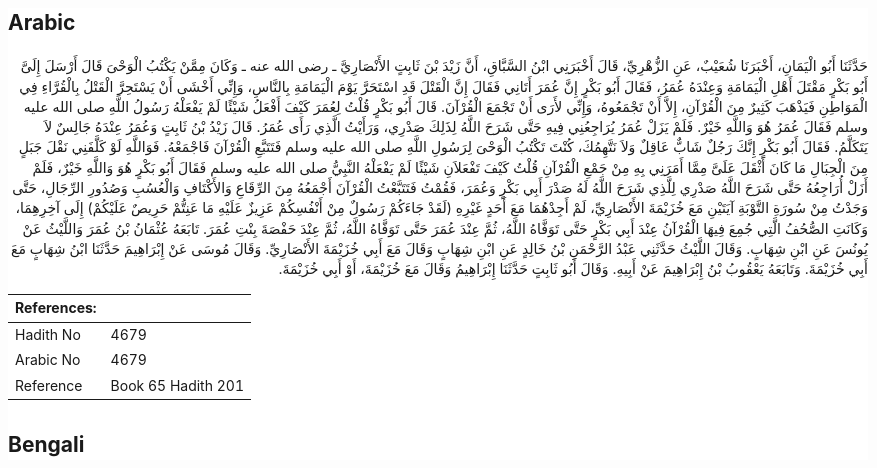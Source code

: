 ## Arabic


<div dir="rtl" lang="ar" style={{fontSize:'larger',backgroundColor:'#f8f9fa',padding:20}}>
حَدَّثَنَا أَبُو الْيَمَانِ، أَخْبَرَنَا شُعَيْبٌ، عَنِ الزُّهْرِيِّ، قَالَ أَخْبَرَنِي ابْنُ السَّبَّاقِ، أَنَّ زَيْدَ بْنَ ثَابِتٍ الأَنْصَارِيَّ ـ رضى الله عنه ـ وَكَانَ مِمَّنْ يَكْتُبُ الْوَحْىَ قَالَ أَرْسَلَ إِلَىَّ أَبُو بَكْرٍ مَقْتَلَ أَهْلِ الْيَمَامَةِ وَعِنْدَهُ عُمَرُ، فَقَالَ أَبُو بَكْرٍ إِنَّ عُمَرَ أَتَانِي فَقَالَ إِنَّ الْقَتْلَ قَدِ اسْتَحَرَّ يَوْمَ الْيَمَامَةِ بِالنَّاسِ، وَإِنِّي أَخْشَى أَنْ يَسْتَحِرَّ الْقَتْلُ بِالْقُرَّاءِ فِي الْمَوَاطِنِ فَيَذْهَبَ كَثِيرٌ مِنَ الْقُرْآنِ، إِلاَّ أَنْ تَجْمَعُوهُ، وَإِنِّي لأَرَى أَنْ تَجْمَعَ الْقُرْآنَ‏.‏ قَالَ أَبُو بَكْرٍ قُلْتُ لِعُمَرَ كَيْفَ أَفْعَلُ شَيْئًا لَمْ يَفْعَلْهُ رَسُولُ اللَّهِ صلى الله عليه وسلم فَقَالَ عُمَرُ هُوَ وَاللَّهِ خَيْرٌ‏.‏ فَلَمْ يَزَلْ عُمَرُ يُرَاجِعُنِي فِيهِ حَتَّى شَرَحَ اللَّهُ لِذَلِكَ صَدْرِي، وَرَأَيْتُ الَّذِي رَأَى عُمَرُ‏.‏ قَالَ زَيْدُ بْنُ ثَابِتٍ وَعُمَرُ عِنْدَهُ جَالِسٌ لاَ يَتَكَلَّمُ‏.‏ فَقَالَ أَبُو بَكْرٍ إِنَّكَ رَجُلٌ شَابٌّ عَاقِلٌ وَلاَ نَتَّهِمُكَ، كُنْتَ تَكْتُبُ الْوَحْىَ لِرَسُولِ اللَّهِ صلى الله عليه وسلم فَتَتَبَّعِ الْقُرْآنَ فَاجْمَعْهُ‏.‏ فَوَاللَّهِ لَوْ كَلَّفَنِي نَقْلَ جَبَلٍ مِنَ الْجِبَالِ مَا كَانَ أَثْقَلَ عَلَىَّ مِمَّا أَمَرَنِي بِهِ مِنْ جَمْعِ الْقُرْآنِ قُلْتُ كَيْفَ تَفْعَلاَنِ شَيْئًا لَمْ يَفْعَلْهُ النَّبِيُّ صلى الله عليه وسلم فَقَالَ أَبُو بَكْرٍ هُوَ وَاللَّهِ خَيْرٌ، فَلَمْ أَزَلْ أُرَاجِعُهُ حَتَّى شَرَحَ اللَّهُ صَدْرِي لِلَّذِي شَرَحَ اللَّهُ لَهُ صَدْرَ أَبِي بَكْرٍ وَعُمَرَ، فَقُمْتُ فَتَتَبَّعْتُ الْقُرْآنَ أَجْمَعُهُ مِنَ الرِّقَاعِ وَالأَكْتَافِ وَالْعُسُبِ وَصُدُورِ الرِّجَالِ، حَتَّى وَجَدْتُ مِنْ سُورَةِ التَّوْبَةِ آيَتَيْنِ مَعَ خُزَيْمَةَ الأَنْصَارِيِّ، لَمْ أَجِدْهُمَا مَعَ أَحَدٍ غَيْرِهِ ‏(‏لَقَدْ جَاءَكُمْ رَسُولٌ مِنْ أَنْفُسِكُمْ عَزِيزٌ عَلَيْهِ مَا عَنِتُّمْ حَرِيصٌ عَلَيْكُمْ‏)‏ إِلَى آخِرِهِمَا، وَكَانَتِ الصُّحُفُ الَّتِي جُمِعَ فِيهَا الْقُرْآنُ عِنْدَ أَبِي بَكْرٍ حَتَّى تَوَفَّاهُ اللَّهُ، ثُمَّ عِنْدَ عُمَرَ حَتَّى تَوَفَّاهُ اللَّهُ، ثُمَّ عِنْدَ حَفْصَةَ بِنْتِ عُمَرَ‏.‏ تَابَعَهُ عُثْمَانُ بْنُ عُمَرَ وَاللَّيْثُ عَنْ يُونُسَ عَنِ ابْنِ شِهَابٍ‏.‏ وَقَالَ اللَّيْثُ حَدَّثَنِي عَبْدُ الرَّحْمَنِ بْنُ خَالِدٍ عَنِ ابْنِ شِهَابٍ وَقَالَ مَعَ أَبِي خُزَيْمَةَ الأَنْصَارِيِّ‏.‏ وَقَالَ مُوسَى عَنْ إِبْرَاهِيمَ حَدَّثَنَا ابْنُ شِهَابٍ مَعَ أَبِي خُزَيْمَةَ‏.‏ وَتَابَعَهُ يَعْقُوبُ بْنُ إِبْرَاهِيمَ عَنْ أَبِيهِ‏.‏ وَقَالَ أَبُو ثَابِتٍ حَدَّثَنَا إِبْرَاهِيمُ وَقَالَ مَعَ خُزَيْمَةَ، أَوْ أَبِي خُزَيْمَةَ‏.‏
</div>
<div style={{backgroundColor:'#f8f9fa',padding:20, marginBottom: 10}}><table> <thead> <tr> <th>References:</th> <th></th> </tr> </thead> <tbody><tr><td>Hadith No</td><td>4679</td></tr><tr><td>Arabic No</td><td>4679</td></tr><tr><td>Reference</td><td>Book 65 Hadith 201</td></tr></tbody></table></div>

## Bengali


<div dir="ltr" lang="bn" style={{fontSize:'larger',backgroundColor:'#f8f9fa',padding:20}}>
